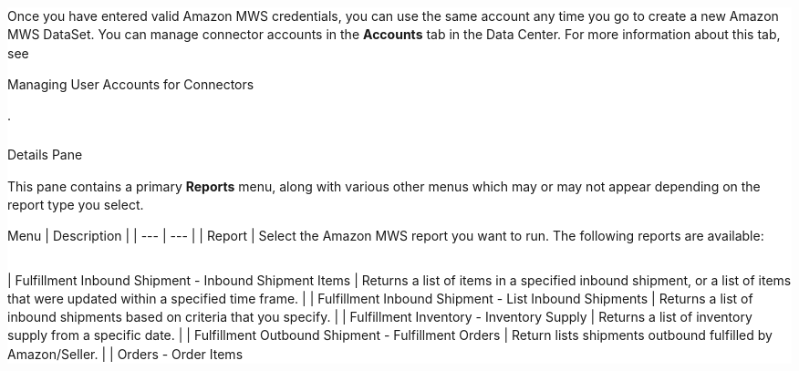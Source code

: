 
 Once you have entered valid Amazon MWS credentials, you can use the same account any time you go to create a new Amazon MWS DataSet. You can manage connector accounts in the
 **Accounts**
 tab in the Data Center. For more information about this tab, see

Managing User Accounts for Connectors

.


###
 Details Pane

This pane contains a primary
 **Reports**
 menu, along with various other menus which may or may not appear depending on the report type you select.


 Menu
  |
 Description
  |
| --- | --- |
|
 Report
  |
 Select the Amazon MWS report you want to run. The following reports are available:


|  |  |
| --- | --- |
|
 Fulfillment Inbound Shipment - Inbound Shipment Items
  |
 Returns a list of items in a specified inbound shipment, or a list of items that were updated within a specified time frame.
  |
|
 Fulfillment Inbound Shipment - List Inbound Shipments
  |
 Returns a list of inbound shipments based on criteria that you specify.
  |
|
 Fulfillment Inventory - Inventory Supply
  |
 Returns a list of inventory supply from a specific date.
  |
|
 Fulfillment Outbound Shipment - Fulfillment Orders
  |
 Return lists shipments outbound fulfilled by Amazon/Seller.
  |
|
 Orders - Order Items